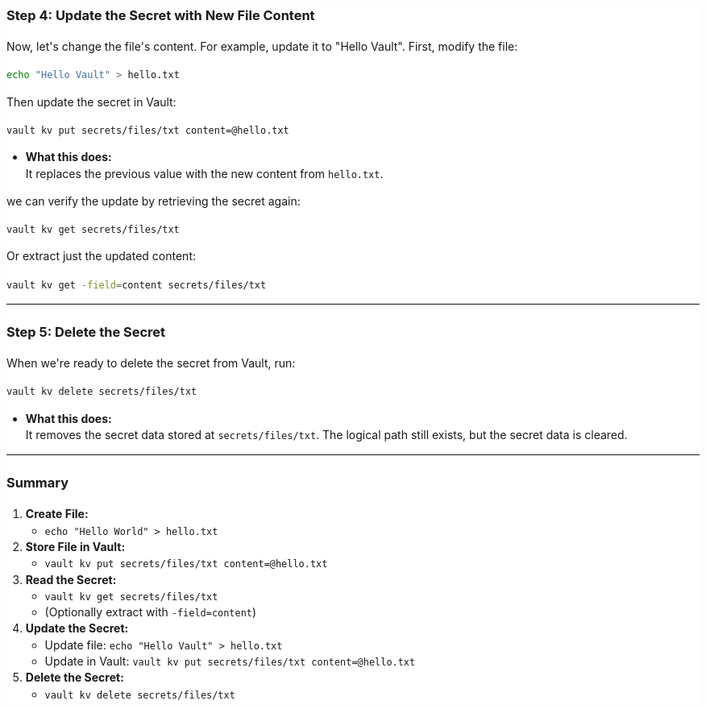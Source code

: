 ### **Step 4: Update the Secret with New File Content**

Now, let's change the file's content. For example, update it to "Hello Vault". First, modify the file:

```bash
echo "Hello Vault" > hello.txt
```

Then update the secret in Vault:

```bash
vault kv put secrets/files/txt content=@hello.txt
```

- **What this does:**  
  It replaces the previous value with the new content from `hello.txt`.

we can verify the update by retrieving the secret again:

```bash
vault kv get secrets/files/txt
```

Or extract just the updated content:

```bash
vault kv get -field=content secrets/files/txt
```

---

### **Step 5: Delete the Secret**

When we're ready to delete the secret from Vault, run:

```bash
vault kv delete secrets/files/txt
```

- **What this does:**  
  It removes the secret data stored at `secrets/files/txt`. The logical path still exists, but the secret data is cleared.

---

### **Summary**

1. **Create File:**  
   - `echo "Hello World" > hello.txt`
2. **Store File in Vault:**  
   - `vault kv put secrets/files/txt content=@hello.txt`
3. **Read the Secret:**  
   - `vault kv get secrets/files/txt`  
   - (Optionally extract with `-field=content`)
4. **Update the Secret:**  
   - Update file: `echo "Hello Vault" > hello.txt`  
   - Update in Vault: `vault kv put secrets/files/txt content=@hello.txt`
5. **Delete the Secret:**  
   - `vault kv delete secrets/files/txt`
